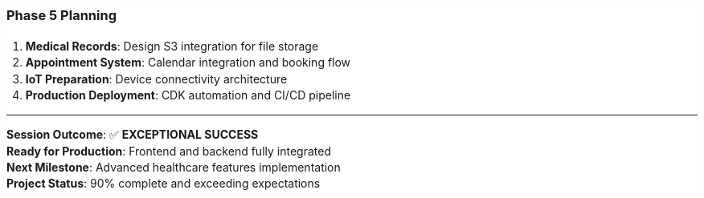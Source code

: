 ### **Phase 5 Planning**

1. **Medical Records**: Design S3 integration for file storage
2. **Appointment System**: Calendar integration and booking flow
3. **IoT Preparation**: Device connectivity architecture
4. **Production Deployment**: CDK automation and CI/CD pipeline

---

**Session Outcome**: ✅ **EXCEPTIONAL SUCCESS**  
**Ready for Production**: Frontend and backend fully integrated  
**Next Milestone**: Advanced healthcare features implementation  
**Project Status**: 90% complete and exceeding expectations
